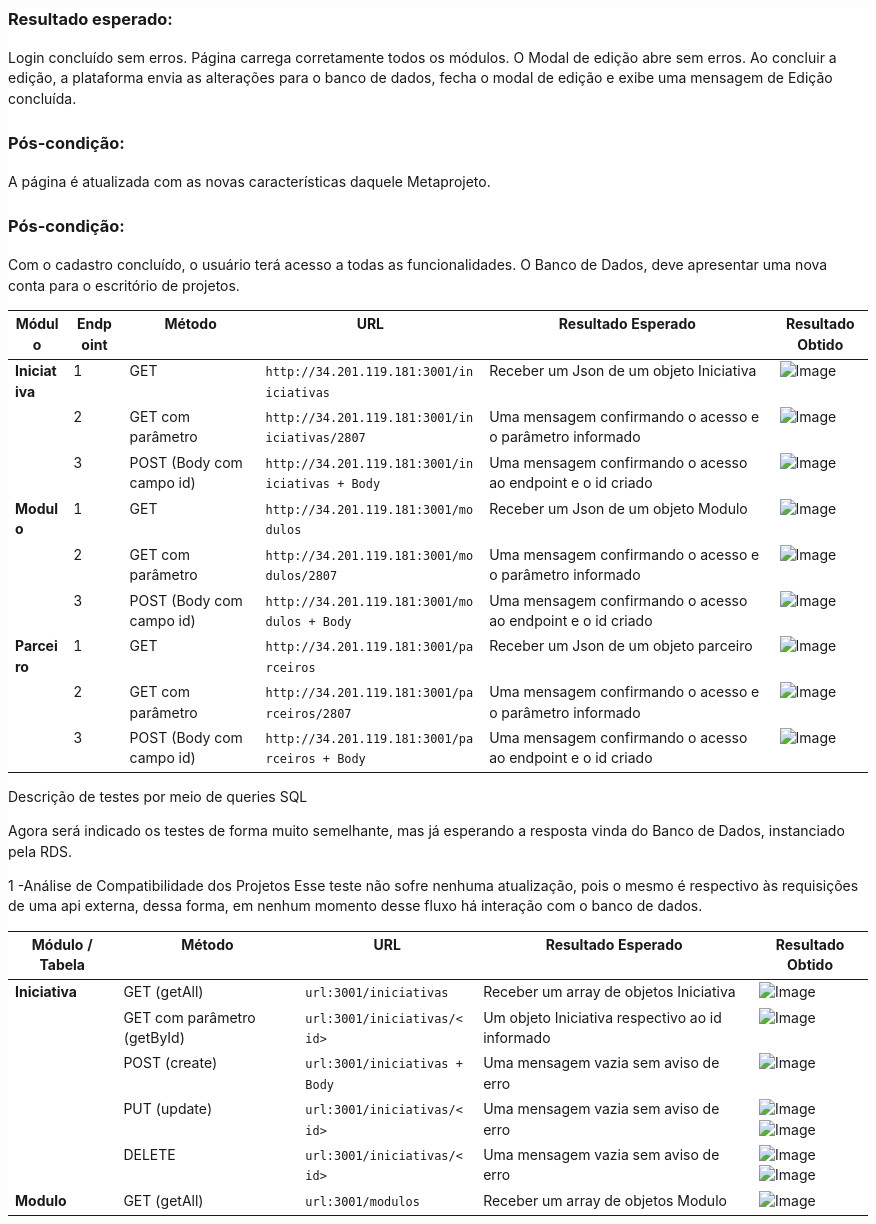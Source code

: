 ### Resultado esperado:

Login concluído sem erros.
Página carrega corretamente todos os módulos.
O Modal de edição abre sem erros.
Ao concluir a edição, a plataforma envia as alterações para o banco de dados, fecha o modal de edição e exibe uma mensagem de Edição concluída.

### Pós-condição:

A página é atualizada com as novas características daquele Metaprojeto.

### Pós-condição:

Com o cadastro concluído, o usuário terá acesso a todas as funcionalidades.
O Banco de Dados, deve apresentar uma nova conta para o escritório de projetos.

| Módulo         | Endpoint | Método                   | URL                                             | Resultado Esperado                                          | Resultado Obtido                                                                                             |
| -------------- | -------- | ------------------------ | ----------------------------------------------- | ----------------------------------------------------------- | ------------------------------------------------------------------------------------------------------------ |
| **Iniciativa** | 1        | GET                      | `http://34.201.119.181:3001/iniciativas`        | Receber um Json de um objeto Iniciativa                     | ![Image](https://github.com/2023M5T06-Inteli/Grupo-03/assets/110365951/d4893130-7330-4dda-8fdf-9a643e0b4df1) |
|                | 2        | GET com parâmetro        | `http://34.201.119.181:3001/iniciativas/2807`   | Uma mensagem confirmando o acesso e o parâmetro informado   | ![Image](https://github.com/2023M5T06-Inteli/Grupo-03/assets/110365951/cdf56d4a-c9a7-4d40-9d6d-3e19a4e88e4b) |
|                | 3        | POST (Body com campo id) | `http://34.201.119.181:3001/iniciativas + Body` | Uma mensagem confirmando o acesso ao endpoint e o id criado | ![Image](https://github.com/2023M5T06-Inteli/Grupo-03/assets/110365951/e45184a6-ed84-4a7a-a22c-7db4adc25266) |
| **Modulo**     | 1        | GET                      | `http://34.201.119.181:3001/modulos`            | Receber um Json de um objeto Modulo                         | ![Image](https://github.com/2023M5T06-Inteli/Grupo-03/assets/110365951/43cc0b27-7916-4944-b919-c1753b748311) |
|                | 2        | GET com parâmetro        | `http://34.201.119.181:3001/modulos/2807`       | Uma mensagem confirmando o acesso e o parâmetro informado   | ![Image](https://github.com/2023M5T06-Inteli/Grupo-03/assets/110365951/93eaa809-4156-4e3f-aa2e-1009665fc305) |
|                | 3        | POST (Body com campo id) | `http://34.201.119.181:3001/modulos + Body`     | Uma mensagem confirmando o acesso ao endpoint e o id criado | ![Image](https://github.com/2023M5T06-Inteli/Grupo-03/assets/110365951/95d18961-e0ca-4ac5-b59a-db37bd1d4c31) |
| **Parceiro**   | 1        | GET                      | `http://34.201.119.181:3001/parceiros`          | Receber um Json de um objeto parceiro                       | ![Image](https://github.com/2023M5T06-Inteli/Grupo-03/assets/110365951/db58da28-1182-488f-8c7a-b0707ac27e51) |
|                | 2        | GET com parâmetro        | `http://34.201.119.181:3001/parceiros/2807`     | Uma mensagem confirmando o acesso e o parâmetro informado   | ![Image](https://github.com/2023M5T06-Inteli/Grupo-03/assets/110365951/e80056f8-23bc-49c2-9231-e1b4bc84d9f4) |
|                | 3        | POST (Body com campo id) | `http://34.201.119.181:3001/parceiros + Body`   | Uma mensagem confirmando o acesso ao endpoint e o id criado | ![Image](https://github.com/2023M5T06-Inteli/Grupo-03/assets/110365951/d857a73b-2d86-48a4-9c1e-373b959dc997) |

Descrição de testes por meio de queries SQL 

Agora será indicado os testes de forma muito semelhante, mas já esperando a resposta vinda do Banco de Dados, instanciado pela RDS.

1 -Análise de Compatibilidade dos Projetos
Esse teste não sofre nenhuma atualização, pois o mesmo é respectivo às requisições de uma api externa, dessa forma, em nenhum momento desse fluxo há interação com o banco de dados.


| Módulo / Tabela    | Método                   | URL                                             | Resultado Esperado                                          | Resultado Obtido                                                                                             |
| --------------  | ------------------------ | ----------------------------------------------- | ----------------------------------------------------------- | ------------------------------------------------------------------------------------------------------------ |
| **Iniciativa**  | GET (getAll)                     | `url:3001/iniciativas`        | Receber um array de objetos Iniciativa                     | ![Image](assets/testes_sql/Iniciativas_getAll.png) |
|                | GET com parâmetro (getById)        | `url:3001/iniciativas/<id>`   | Um objeto Iniciativa respectivo ao id informado   | ![Image](assets/testes_sql/Iniciativas_getById.png) |
|                | POST (create) | `url:3001/iniciativas + Body` | Uma mensagem vazia sem aviso de erro | ![Image](assets/testes_sql/Iniciativas_create.png) |
|                | PUT (update)  | `url:3001/iniciativas/<id>`        | Uma mensagem vazia sem aviso de erro |     ![Image](assets/testes_sql/Iniciativas_update.png) ![Image](assets/testes_sql/Iniciativas_update_2.png)       |
|                | DELETE   | `url:3001/iniciativas/<id>`        | Uma mensagem vazia sem aviso de erro |      ![Image](assets/testes_sql/Iniciativas_delete.png)   ![Image](assets/testes_sql/Iniciativas_delete_2.png)    |
| **Modulo**  | GET (getAll)                     | `url:3001/modulos`        | Receber um array de objetos Modulo                     | ![Image](assets/testes_sql/Modulo_getAll.png)|                | GET com parâmetro (getById)        | `url:3001/modulos/<id>`   | Um objeto Modulo respectivo ao id informado   | ![Image](assets/testes_sql/Modulo_getById.png) |
